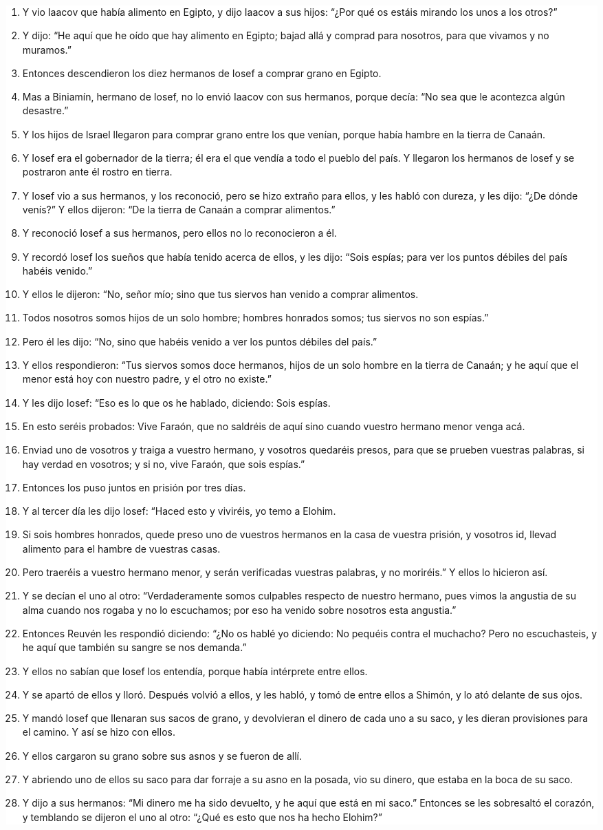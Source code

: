1. Y vio Iaacov que había alimento en Egipto, y dijo Iaacov a sus hijos: “¿Por qué os estáis mirando los unos a los otros?”
2. Y dijo: “He aquí que he oído que hay alimento en Egipto; bajad allá y comprad para nosotros, para que vivamos y no muramos.”
3. Entonces descendieron los diez hermanos de Iosef a comprar grano en Egipto.
4. Mas a Biniamín, hermano de Iosef, no lo envió Iaacov con sus hermanos, porque decía: “No sea que le acontezca algún desastre.”
5. Y los hijos de Israel llegaron para comprar grano entre los que venían, porque había hambre en la tierra de Canaán.
6. Y Iosef era el gobernador de la tierra; él era el que vendía a todo el pueblo del país. Y llegaron los hermanos de Iosef y se postraron ante él rostro en tierra.
7. Y Iosef vio a sus hermanos, y los reconoció, pero se hizo extraño para ellos, y les habló con dureza, y les dijo: “¿De dónde venís?” Y ellos dijeron: “De la tierra de Canaán a comprar alimentos.”
8. Y reconoció Iosef a sus hermanos, pero ellos no lo reconocieron a él.
9. Y recordó Iosef los sueños que había tenido acerca de ellos, y les dijo: “Sois espías; para ver los puntos débiles del país habéis venido.”
10. Y ellos le dijeron: “No, señor mío; sino que tus siervos han venido a comprar alimentos.
11. Todos nosotros somos hijos de un solo hombre; hombres honrados somos; tus siervos no son espías.”
12. Pero él les dijo: “No, sino que habéis venido a ver los puntos débiles del país.”
13. Y ellos respondieron: “Tus siervos somos doce hermanos, hijos de un solo hombre en la tierra de Canaán; y he aquí que el menor está hoy con nuestro padre, y el otro no existe.”
14. Y les dijo Iosef: “Eso es lo que os he hablado, diciendo: Sois espías.
15. En esto seréis probados: Vive Faraón, que no saldréis de aquí sino cuando vuestro hermano menor venga acá.
16. Enviad uno de vosotros y traiga a vuestro hermano, y vosotros quedaréis presos, para que se prueben vuestras palabras, si hay verdad en vosotros; y si no, vive Faraón, que sois espías.”
17. Entonces los puso juntos en prisión por tres días.

18. Y al tercer día les dijo Iosef: “Haced esto y viviréis, yo temo a Elohim.
19. Si sois hombres honrados, quede preso uno de vuestros hermanos en la casa de vuestra prisión, y vosotros id, llevad alimento para el hambre de vuestras casas.
20. Pero traeréis a vuestro hermano menor, y serán verificadas vuestras palabras, y no moriréis.” Y ellos lo hicieron así.
21. Y se decían el uno al otro: “Verdaderamente somos culpables respecto de nuestro hermano, pues vimos la angustia de su alma cuando nos rogaba y no lo escuchamos; por eso ha venido sobre nosotros esta angustia.”
22. Entonces Reuvén les respondió diciendo: “¿No os hablé yo diciendo: No pequéis contra el muchacho? Pero no escuchasteis, y he aquí que también su sangre se nos demanda.”
23. Y ellos no sabían que Iosef los entendía, porque había intérprete entre ellos.
24. Y se apartó de ellos y lloró. Después volvió a ellos, y les habló, y tomó de entre ellos a Shimón, y lo ató delante de sus ojos.

25. Y mandó Iosef que llenaran sus sacos de grano, y devolvieran el dinero de cada uno a su saco, y les dieran provisiones para el camino. Y así se hizo con ellos.
26. Y ellos cargaron su grano sobre sus asnos y se fueron de allí.
27. Y abriendo uno de ellos su saco para dar forraje a su asno en la posada, vio su dinero, que estaba en la boca de su saco.
28. Y dijo a sus hermanos: “Mi dinero me ha sido devuelto, y he aquí que está en mi saco.” Entonces se les sobresaltó el corazón, y temblando se dijeron el uno al otro: “¿Qué es esto que nos ha hecho Elohim?”
